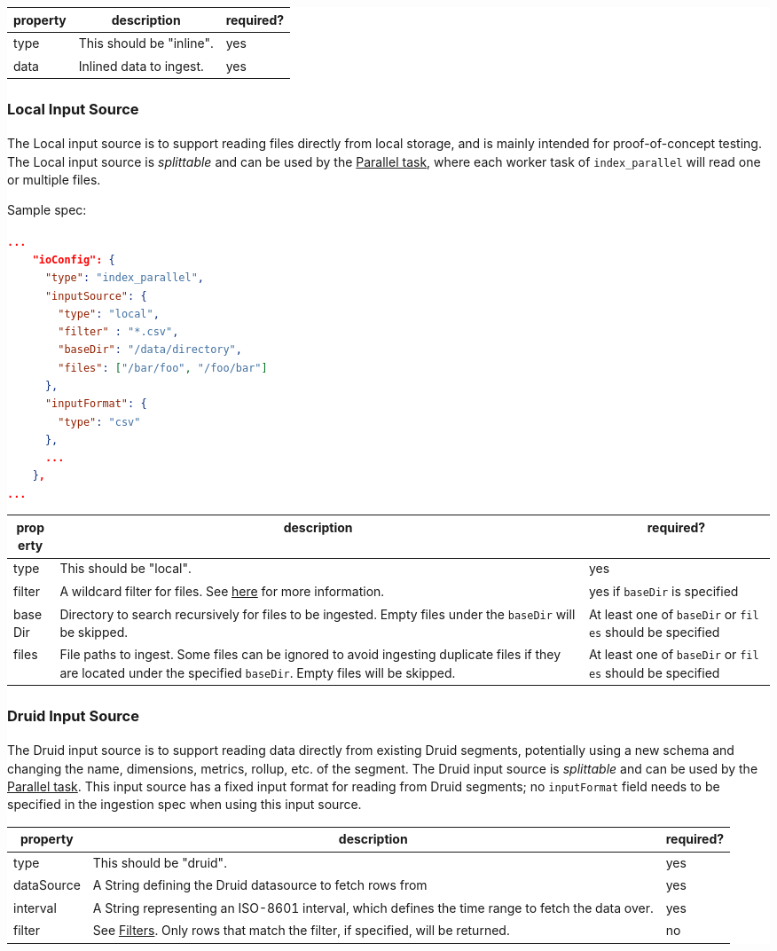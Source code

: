 |property|description|required?|
|--------|-----------|---------|
|type|This should be "inline".|yes|
|data|Inlined data to ingest.|yes|

### Local Input Source

The Local input source is to support reading files directly from local storage,
and is mainly intended for proof-of-concept testing.
The Local input source is _splittable_ and can be used by the [Parallel task](#parallel-task),
where each worker task of `index_parallel` will read one or multiple files.

Sample spec:

```json
...
    "ioConfig": {
      "type": "index_parallel",
      "inputSource": {
        "type": "local",
        "filter" : "*.csv",
        "baseDir": "/data/directory",
        "files": ["/bar/foo", "/foo/bar"]
      },
      "inputFormat": {
        "type": "csv"
      },
      ...
    },
...
```

|property|description|required?|
|--------|-----------|---------|
|type|This should be "local".|yes|
|filter|A wildcard filter for files. See [here](http://commons.apache.org/proper/commons-io/apidocs/org/apache/commons/io/filefilter/WildcardFileFilter) for more information.|yes if `baseDir` is specified|
|baseDir|Directory to search recursively for files to be ingested. Empty files under the `baseDir` will be skipped.|At least one of `baseDir` or `files` should be specified|
|files|File paths to ingest. Some files can be ignored to avoid ingesting duplicate files if they are located under the specified `baseDir`. Empty files will be skipped.|At least one of `baseDir` or `files` should be specified|

### Druid Input Source

The Druid input source is to support reading data directly from existing Druid segments,
potentially using a new schema and changing the name, dimensions, metrics, rollup, etc. of the segment.
The Druid input source is _splittable_ and can be used by the [Parallel task](#parallel-task).
This input source has a fixed input format for reading from Druid segments;
no `inputFormat` field needs to be specified in the ingestion spec when using this input source.

|property|description|required?|
|--------|-----------|---------|
|type|This should be "druid".|yes|
|dataSource|A String defining the Druid datasource to fetch rows from|yes|
|interval|A String representing an ISO-8601 interval, which defines the time range to fetch the data over.|yes|
|filter| See [Filters](../querying/filters.md). Only rows that match the filter, if specified, will be returned.|no|
